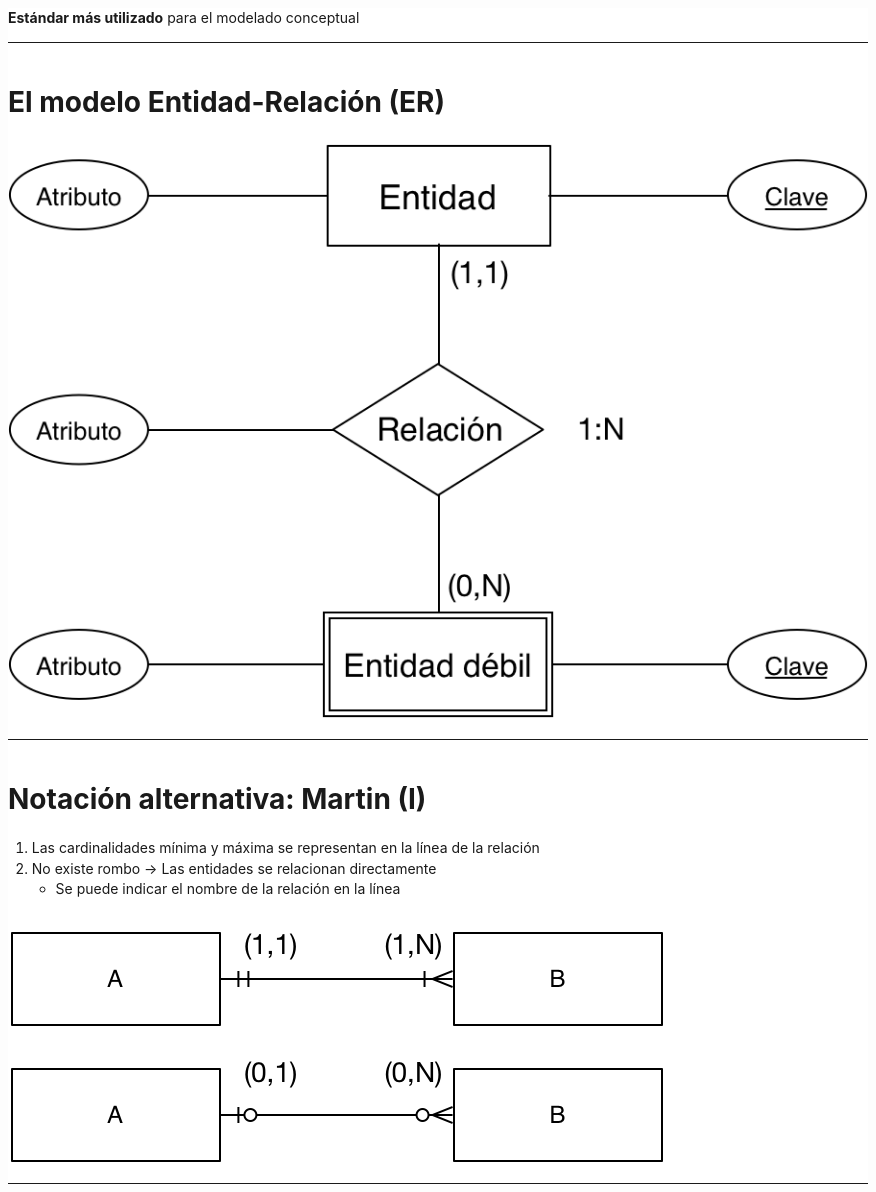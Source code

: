 **Estándar más utilizado** para el modelado conceptual

---

# El modelo Entidad-Relación (ER)

![w:700](img/t2/modelo-er.png)

---

# Notación alternativa: Martin (I)

1. Las cardinalidades mínima y máxima se representan en la línea de la relación
2. No existe rombo $\rightarrow$ Las entidades se relacionan directamente
   - Se puede indicar el nombre de la relación en la línea

![](img/t2/martin1.png)

---